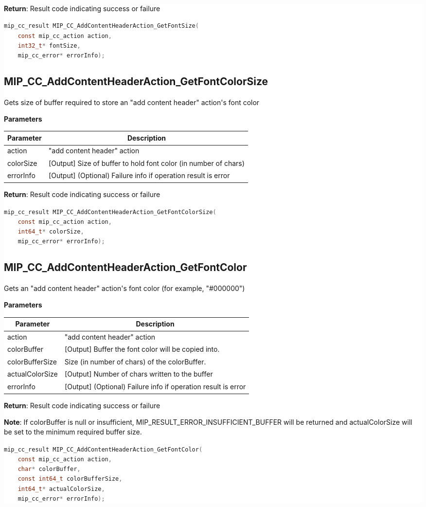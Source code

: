 **Return**: Result code indicating success or failure

```c
mip_cc_result MIP_CC_AddContentHeaderAction_GetFontSize(
    const mip_cc_action action,
    int32_t* fontSize,
    mip_cc_error* errorInfo);
```

## MIP_CC_AddContentHeaderAction_GetFontColorSize

Gets size of buffer required to store an "add content header" action's font color

**Parameters**

Parameter | Description
|---|---|
| action | "add content header" action |
| colorSize | [Output] Size of buffer to hold font color (in number of chars) |
| errorInfo | [Output] (Optional) Failure info if operation result is error |

**Return**: Result code indicating success or failure

```c
mip_cc_result MIP_CC_AddContentHeaderAction_GetFontColorSize(
    const mip_cc_action action,
    int64_t* colorSize,
    mip_cc_error* errorInfo);
```

## MIP_CC_AddContentHeaderAction_GetFontColor

Gets an "add content header" action's font color (for example, "#000000")

**Parameters**

Parameter | Description
|---|---|
| action | "add content header" action |
| colorBuffer | [Output] Buffer the font color will be copied into. |
| colorBufferSize | Size (in number of chars) of the colorBuffer. |
| actualColorSize | [Output] Number of chars written to the buffer |
| errorInfo | [Output] (Optional) Failure info if operation result is error |

**Return**: Result code indicating success or failure

**Note**: If colorBuffer is null or insufficient, MIP_RESULT_ERROR_INSUFFICIENT_BUFFER will be returned and actualColorSize will be set to the minimum required buffer size. 

```c
mip_cc_result MIP_CC_AddContentHeaderAction_GetFontColor(
    const mip_cc_action action,
    char* colorBuffer,
    const int64_t colorBufferSize,
    int64_t* actualColorSize,
    mip_cc_error* errorInfo);
```
